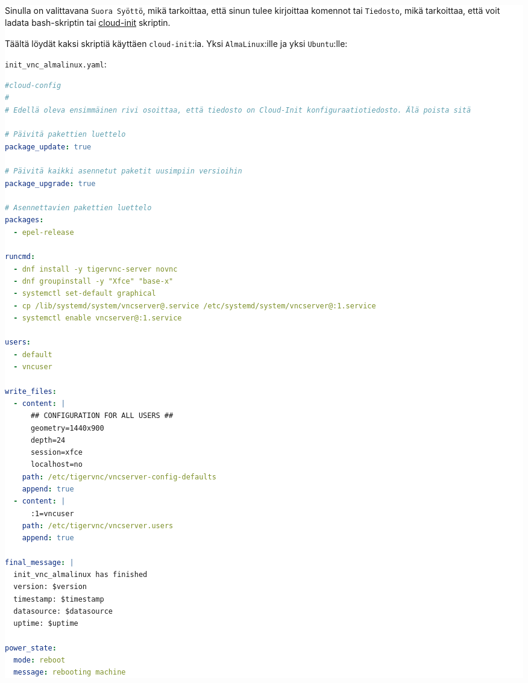 
Sinulla on valittavana `Suora Syöttö`, mikä tarkoittaa, että sinun tulee kirjoittaa komennot tai `Tiedosto`, mikä tarkoittaa, että voit ladata bash-skriptin tai [cloud-init](https://docs.cloud-init.io/en/latest/index.html) skriptin.

Täältä löydät kaksi skriptiä käyttäen `cloud-init`:ia. Yksi `AlmaLinux`:ille ja yksi `Ubuntu`:lle:

`init_vnc_almalinux.yaml`:

```yaml
#cloud-config
#
# Edellä oleva ensimmäinen rivi osoittaa, että tiedosto on Cloud-Init konfiguraatiotiedosto. Älä poista sitä

# Päivitä pakettien luettelo
package_update: true

# Päivitä kaikki asennetut paketit uusimpiin versioihin
package_upgrade: true

# Asennettavien pakettien luettelo
packages:
  - epel-release

runcmd:
  - dnf install -y tigervnc-server novnc
  - dnf groupinstall -y "Xfce" "base-x"
  - systemctl set-default graphical
  - cp /lib/systemd/system/vncserver@.service /etc/systemd/system/vncserver@:1.service
  - systemctl enable vncserver@:1.service

users:
  - default
  - vncuser

write_files:
  - content: |
      ## CONFIGURATION FOR ALL USERS ##
      geometry=1440x900
      depth=24
      session=xfce
      localhost=no
    path: /etc/tigervnc/vncserver-config-defaults
    append: true
  - content: |
      :1=vncuser
    path: /etc/tigervnc/vncserver.users
    append: true

final_message: |
  init_vnc_almalinux has finished
  version: $version
  timestamp: $timestamp
  datasource: $datasource
  uptime: $uptime

power_state:
  mode: reboot
  message: rebooting machine
```
